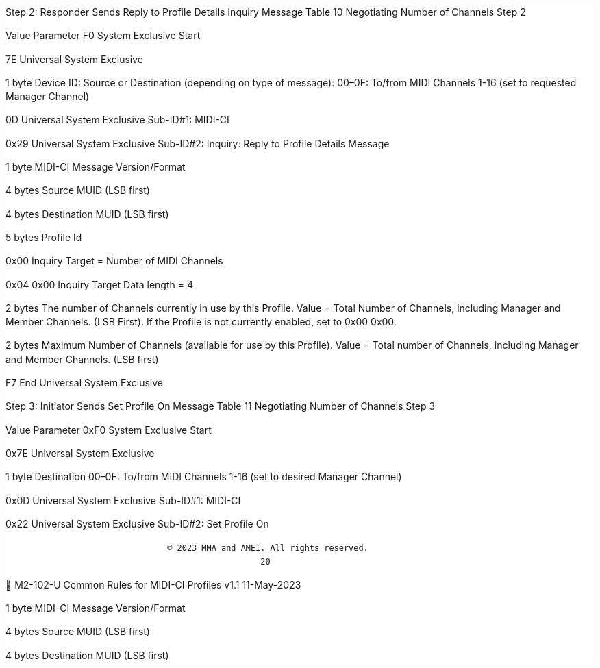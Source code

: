 Step 2: Responder Sends Reply to Profile Details Inquiry Message
                         Table 10 Negotiating Number of Channels Step 2

  Value    Parameter
   F0      System Exclusive Start

   7E      Universal System Exclusive

  1 byte   Device ID: Source or Destination (depending on type of message):
               00–0F:      To/from MIDI Channels 1-16 (set to requested Manager Channel)

   0D      Universal System Exclusive Sub-ID#1: MIDI-CI

  0x29     Universal System Exclusive Sub-ID#2: Inquiry: Reply to Profile Details Message

  1 byte   MIDI-CI Message Version/Format

 4 bytes   Source MUID (LSB first)

 4 bytes   Destination MUID (LSB first)

 5 bytes   Profile Id

  0x00     Inquiry Target = Number of MIDI Channels

0x04 0x00 Inquiry Target Data length = 4

 2 bytes   The number of Channels currently in use by this Profile.
           Value = Total Number of Channels, including Manager and Member Channels. (LSB First). If the
           Profile is not currently enabled, set to 0x00 0x00.

 2 bytes   Maximum Number of Channels (available for use by this Profile).
           Value = Total number of Channels, including Manager and Member Channels. (LSB first)

   F7      End Universal System Exclusive


Step 3: Initiator Sends Set Profile On Message
                         Table 11 Negotiating Number of Channels Step 3

  Value    Parameter
  0xF0     System Exclusive Start

  0x7E     Universal System Exclusive

  1 byte   Destination
               00–0F:      To/from MIDI Channels 1-16 (set to desired Manager Channel)

  0x0D     Universal System Exclusive Sub-ID#1: MIDI-CI

  0x22     Universal System Exclusive Sub-ID#2: Set Profile On


                                     © 2023 MMA and AMEI. All rights reserved.
                                                        20
                            M2-102-U Common Rules for MIDI-CI Profiles v1.1 11-May-2023



  1 byte     MIDI-CI Message Version/Format

  4 bytes    Source MUID (LSB first)

  4 bytes    Destination MUID (LSB first)
